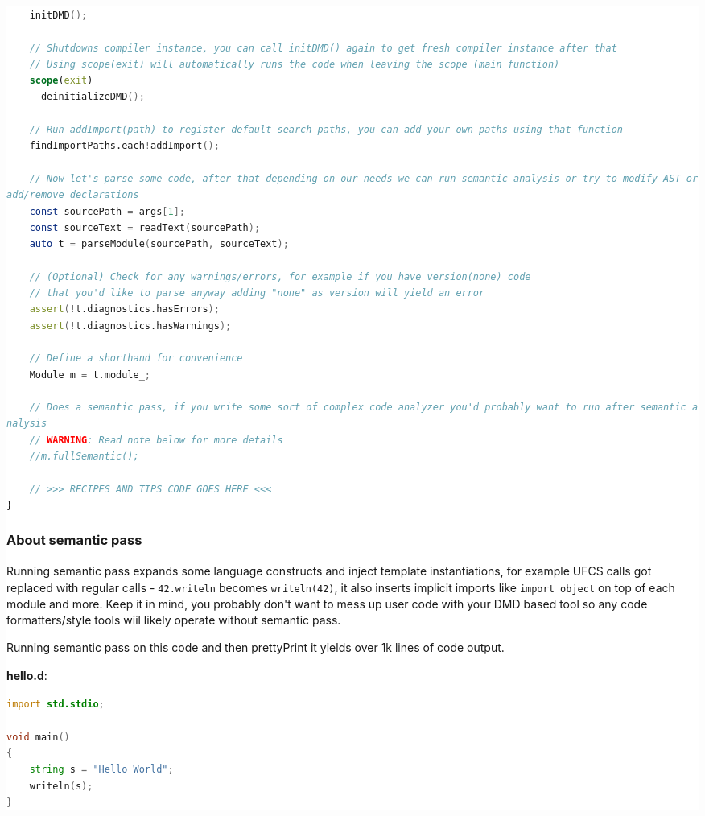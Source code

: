 ```d
    initDMD();

    // Shutdowns compiler instance, you can call initDMD() again to get fresh compiler instance after that
    // Using scope(exit) will automatically runs the code when leaving the scope (main function)
    scope(exit) 
      deinitializeDMD();

    // Run addImport(path) to register default search paths, you can add your own paths using that function
    findImportPaths.each!addImport();

    // Now let's parse some code, after that depending on our needs we can run semantic analysis or try to modify AST or add/remove declarations
    const sourcePath = args[1];
    const sourceText = readText(sourcePath);
    auto t = parseModule(sourcePath, sourceText);

    // (Optional) Check for any warnings/errors, for example if you have version(none) code 
    // that you'd like to parse anyway adding "none" as version will yield an error
    assert(!t.diagnostics.hasErrors);
    assert(!t.diagnostics.hasWarnings);

    // Define a shorthand for convenience
    Module m = t.module_;

    // Does a semantic pass, if you write some sort of complex code analyzer you'd probably want to run after semantic analysis
    // WARNING: Read note below for more details
    //m.fullSemantic(); 

    // >>> RECIPES AND TIPS CODE GOES HERE <<<
}
```

<a id="aboutsema"></a>
### About semantic pass

Running semantic pass expands some language constructs and inject template instantiations, for example UFCS calls got replaced with regular calls - `42.writeln` becomes `writeln(42)`, it also inserts implicit imports like `import object` on top of each module and more. Keep it in mind, you probably don't want to mess up user code with your DMD based tool so any code formatters/style tools wiil likely operate without semantic pass.

Running semantic pass on this code and then prettyPrint it yields over 1k lines of code output.

__hello.d__:
```d
import std.stdio;

void main()
{
    string s = "Hello World";
    writeln(s);
}
```
